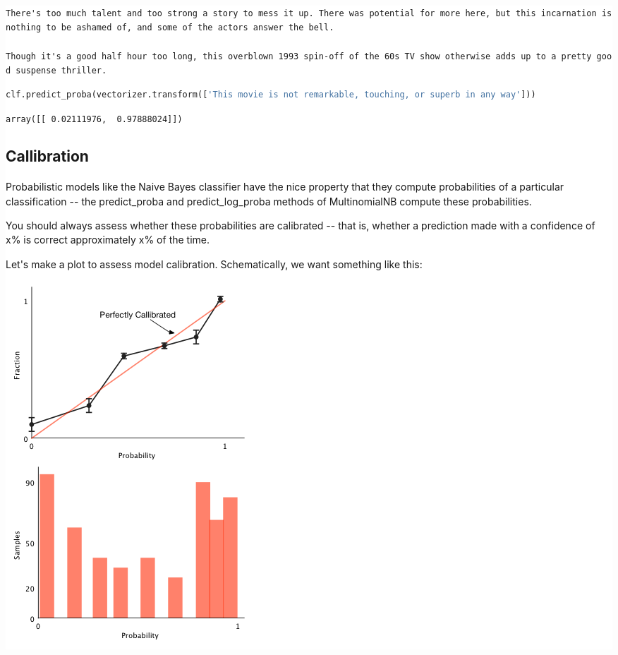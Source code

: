     There's too much talent and too strong a story to mess it up. There was potential for more here, but this incarnation is nothing to be ashamed of, and some of the actors answer the bell.

    Though it's a good half hour too long, this overblown 1993 spin-off of the 60s TV show otherwise adds up to a pretty good suspense thriller.




```python
clf.predict_proba(vectorizer.transform(['This movie is not remarkable, touching, or superb in any way']))
```




    array([[ 0.02111976,  0.97888024]])



## Callibration

Probabilistic models like the Naive Bayes classifier have the nice property that they compute probabilities of a particular classification -- the predict_proba and predict_log_proba methods of MultinomialNB compute these probabilities.

You should always assess whether these probabilities are calibrated -- that is, whether a prediction made with a confidence of x% is correct approximately x% of the time.

Let's make a plot to assess model calibration. Schematically, we want something like this:

![callibration](callibration.png)
